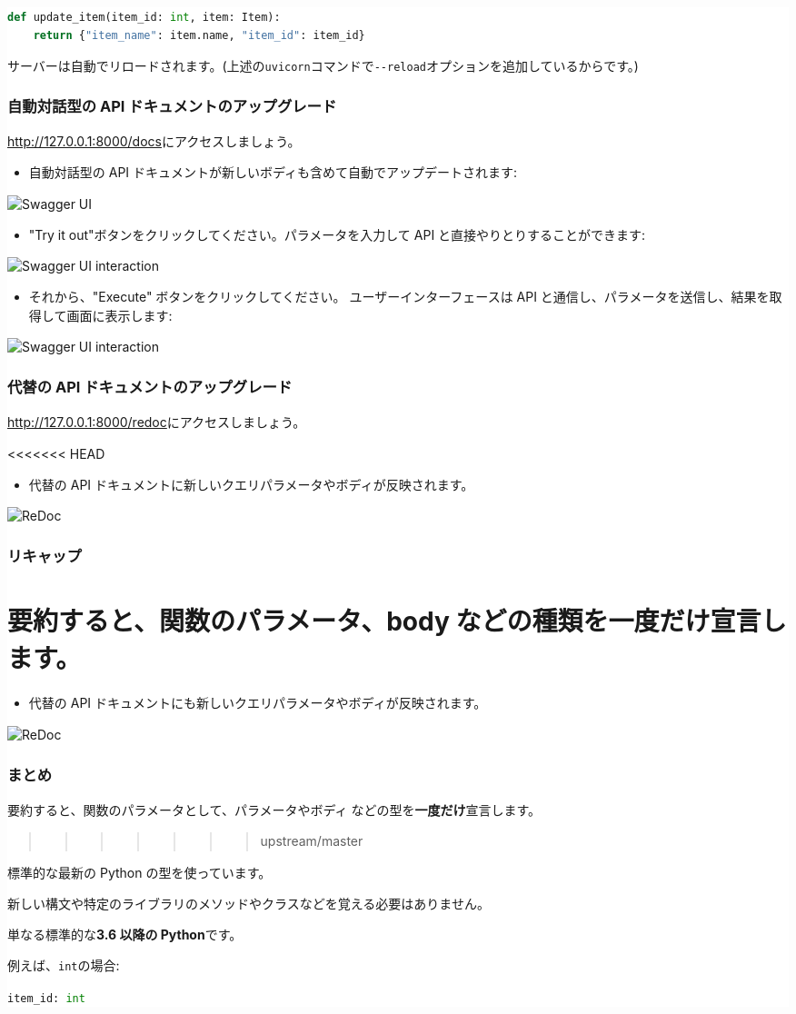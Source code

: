 ```Python hl_lines="2  7 8 9 10  23 24 25"
def update_item(item_id: int, item: Item):
    return {"item_name": item.name, "item_id": item_id}
```

サーバーは自動でリロードされます。(上述の`uvicorn`コマンドで`--reload`オプションを追加しているからです。)

### 自動対話型の API ドキュメントのアップグレード

<a href="http://127.0.0.1:8000/docs" class="external-link" target="_blank">http://127.0.0.1:8000/docs</a>にアクセスしましょう。

- 自動対話型の API ドキュメントが新しいボディも含めて自動でアップデートされます:

![Swagger UI](https://fastapi.tiangolo.com/img/index/index-03-swagger-02.png)

- "Try it out"ボタンをクリックしてください。パラメータを入力して API と直接やりとりすることができます:

![Swagger UI interaction](https://fastapi.tiangolo.com/img/index/index-04-swagger-03.png)

- それから、"Execute" ボタンをクリックしてください。 ユーザーインターフェースは API と通信し、パラメータを送信し、結果を取得して画面に表示します:

![Swagger UI interaction](https://fastapi.tiangolo.com/img/index/index-05-swagger-04.png)

### 代替の API ドキュメントのアップグレード

<a href="http://127.0.0.1:8000/redoc" class="external-link" target="_blank">http://127.0.0.1:8000/redoc</a>にアクセスしましょう。

<<<<<<< HEAD
- 代替の API ドキュメントに新しいクエリパラメータやボディが反映されます。

![ReDoc](https://fastapi.tiangolo.com/img/index/index-06-redoc-02.png)

### リキャップ

要約すると、関数のパラメータ、body などの種類を**一度だけ**宣言します。
=======
- 代替の API ドキュメントにも新しいクエリパラメータやボディが反映されます。

![ReDoc](https://fastapi.tiangolo.com/img/index/index-06-redoc-02.png)

### まとめ

要約すると、関数のパラメータとして、パラメータやボディ などの型を**一度だけ**宣言します。
>>>>>>> upstream/master

標準的な最新の Python の型を使っています。

新しい構文や特定のライブラリのメソッドやクラスなどを覚える必要はありません。

単なる標準的な**3.6 以降の Python**です。

例えば、`int`の場合:

```Python
item_id: int
```
